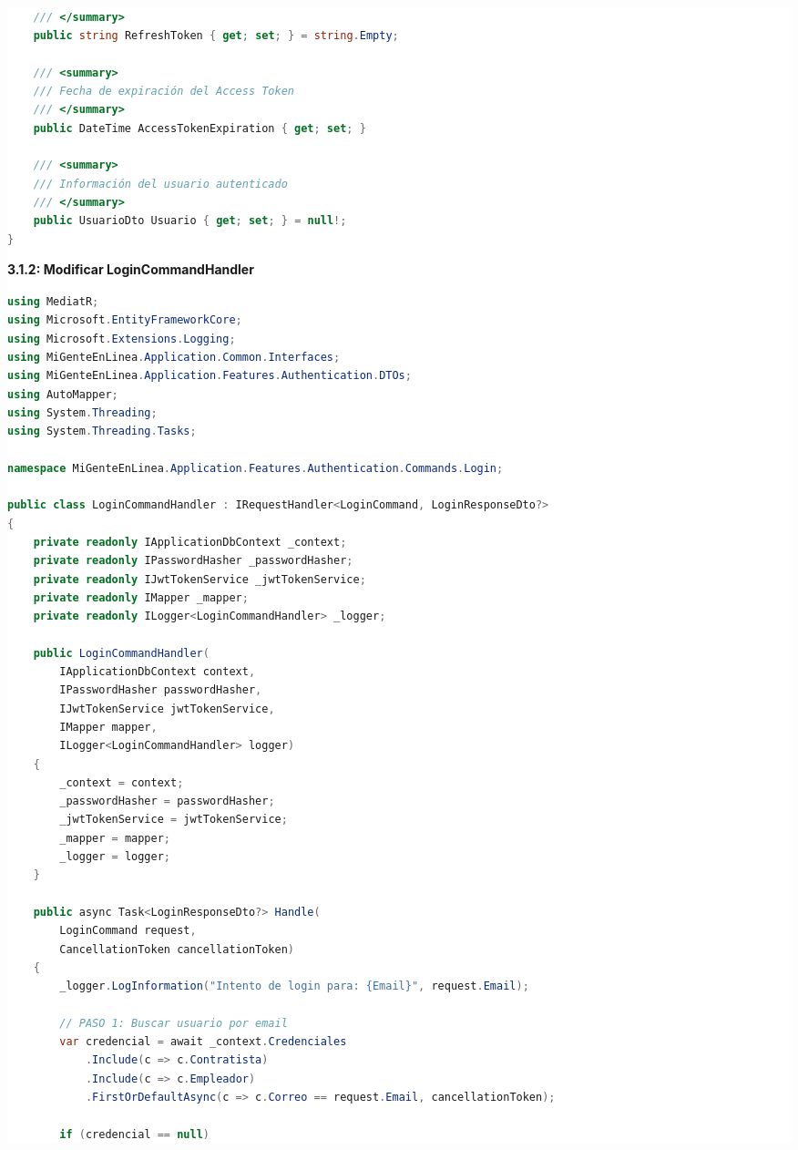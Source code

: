 ```csharp
    /// </summary>
    public string RefreshToken { get; set; } = string.Empty;

    /// <summary>
    /// Fecha de expiración del Access Token
    /// </summary>
    public DateTime AccessTokenExpiration { get; set; }

    /// <summary>
    /// Información del usuario autenticado
    /// </summary>
    public UsuarioDto Usuario { get; set; } = null!;
}
```

**3.1.2: Modificar LoginCommandHandler**

```csharp
using MediatR;
using Microsoft.EntityFrameworkCore;
using Microsoft.Extensions.Logging;
using MiGenteEnLinea.Application.Common.Interfaces;
using MiGenteEnLinea.Application.Features.Authentication.DTOs;
using AutoMapper;
using System.Threading;
using System.Threading.Tasks;

namespace MiGenteEnLinea.Application.Features.Authentication.Commands.Login;

public class LoginCommandHandler : IRequestHandler<LoginCommand, LoginResponseDto?>
{
    private readonly IApplicationDbContext _context;
    private readonly IPasswordHasher _passwordHasher;
    private readonly IJwtTokenService _jwtTokenService;
    private readonly IMapper _mapper;
    private readonly ILogger<LoginCommandHandler> _logger;

    public LoginCommandHandler(
        IApplicationDbContext context,
        IPasswordHasher passwordHasher,
        IJwtTokenService jwtTokenService,
        IMapper mapper,
        ILogger<LoginCommandHandler> logger)
    {
        _context = context;
        _passwordHasher = passwordHasher;
        _jwtTokenService = jwtTokenService;
        _mapper = mapper;
        _logger = logger;
    }

    public async Task<LoginResponseDto?> Handle(
        LoginCommand request,
        CancellationToken cancellationToken)
    {
        _logger.LogInformation("Intento de login para: {Email}", request.Email);

        // PASO 1: Buscar usuario por email
        var credencial = await _context.Credenciales
            .Include(c => c.Contratista)
            .Include(c => c.Empleador)
            .FirstOrDefaultAsync(c => c.Correo == request.Email, cancellationToken);

        if (credencial == null)
```